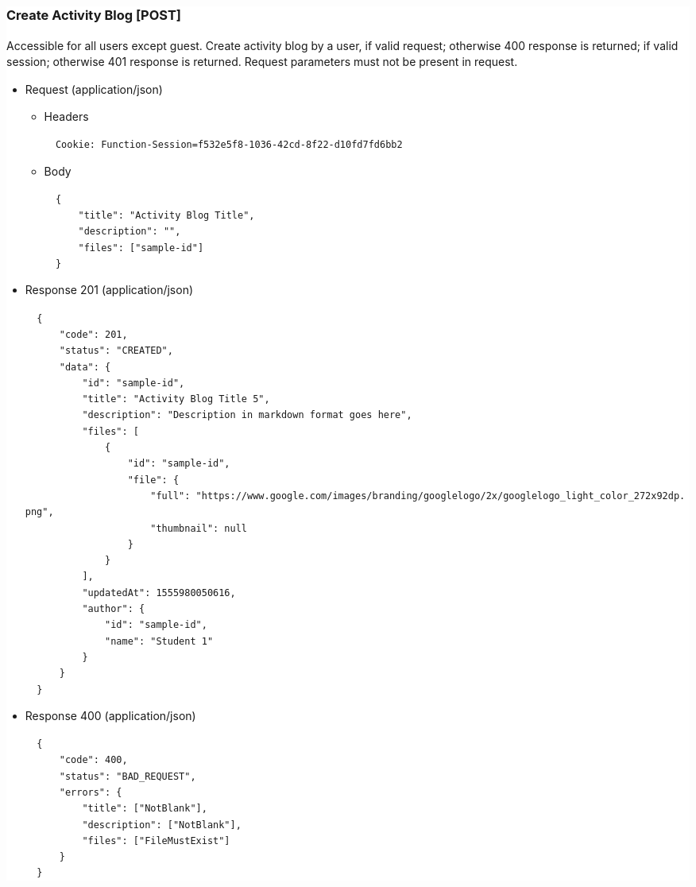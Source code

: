 ### Create Activity Blog [POST]

Accessible for all users except guest. Create activity blog by a user, if valid request; otherwise 400 response is returned; if valid session; otherwise 401 response is returned. Request parameters must not be 
present in request.

+ Request (application/json)

    + Headers
    
            Cookie: Function-Session=f532e5f8-1036-42cd-8f22-d10fd7fd6bb2
            
    + Body

            {
                "title": "Activity Blog Title",
                "description": "",
                "files": ["sample-id"]
            }
            
+ Response 201 (application/json)

        {
            "code": 201,
            "status": "CREATED",
            "data": {
                "id": "sample-id",
                "title": "Activity Blog Title 5",
                "description": "Description in markdown format goes here",
                "files": [
                    {
                        "id": "sample-id",
                        "file": {
                            "full": "https://www.google.com/images/branding/googlelogo/2x/googlelogo_light_color_272x92dp.png",
                            "thumbnail": null
                        }
                    }
                ],
                "updatedAt": 1555980050616,
                "author": {
                    "id": "sample-id",
                    "name": "Student 1"
                }
            }
        }

+ Response 400 (application/json)

        {
            "code": 400,
            "status": "BAD_REQUEST",
            "errors": {
                "title": ["NotBlank"],
                "description": ["NotBlank"],
                "files": ["FileMustExist"]
            }
        }
